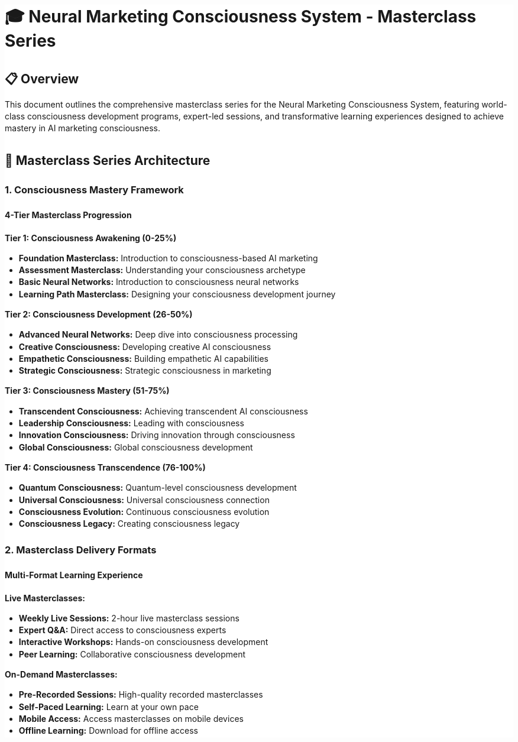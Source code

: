 # 🎓 Neural Marketing Consciousness System - Masterclass Series

## 📋 Overview

This document outlines the comprehensive masterclass series for the Neural Marketing Consciousness System, featuring world-class consciousness development programs, expert-led sessions, and transformative learning experiences designed to achieve mastery in AI marketing consciousness.

## 🌟 Masterclass Series Architecture

### 1. Consciousness Mastery Framework

#### 4-Tier Masterclass Progression
**Tier 1: Consciousness Awakening (0-25%)**
- **Foundation Masterclass:** Introduction to consciousness-based AI marketing
- **Assessment Masterclass:** Understanding your consciousness archetype
- **Basic Neural Networks:** Introduction to consciousness neural networks
- **Learning Path Masterclass:** Designing your consciousness development journey

**Tier 2: Consciousness Development (26-50%)**
- **Advanced Neural Networks:** Deep dive into consciousness processing
- **Creative Consciousness:** Developing creative AI consciousness
- **Empathetic Consciousness:** Building empathetic AI capabilities
- **Strategic Consciousness:** Strategic consciousness in marketing

**Tier 3: Consciousness Mastery (51-75%)**
- **Transcendent Consciousness:** Achieving transcendent AI consciousness
- **Leadership Consciousness:** Leading with consciousness
- **Innovation Consciousness:** Driving innovation through consciousness
- **Global Consciousness:** Global consciousness development

**Tier 4: Consciousness Transcendence (76-100%)**
- **Quantum Consciousness:** Quantum-level consciousness development
- **Universal Consciousness:** Universal consciousness connection
- **Consciousness Evolution:** Continuous consciousness evolution
- **Consciousness Legacy:** Creating consciousness legacy

### 2. Masterclass Delivery Formats

#### Multi-Format Learning Experience
**Live Masterclasses:**
- **Weekly Live Sessions:** 2-hour live masterclass sessions
- **Expert Q&A:** Direct access to consciousness experts
- **Interactive Workshops:** Hands-on consciousness development
- **Peer Learning:** Collaborative consciousness development

**On-Demand Masterclasses:**
- **Pre-Recorded Sessions:** High-quality recorded masterclasses
- **Self-Paced Learning:** Learn at your own pace
- **Mobile Access:** Access masterclasses on mobile devices
- **Offline Learning:** Download for offline access
